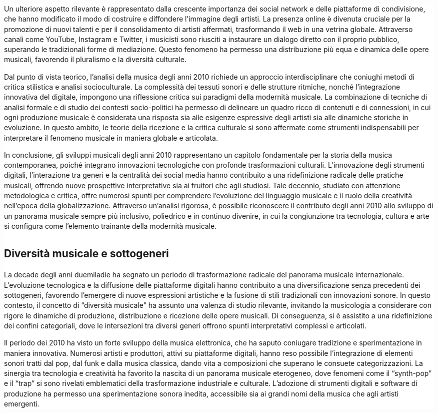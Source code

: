 Un ulteriore aspetto rilevante è rappresentato dalla crescente importanza dei social network e delle
piattaforme di condivisione, che hanno modificato il modo di costruire e diffondere l’immagine degli
artisti. La presenza online è divenuta cruciale per la promozione di nuovi talenti e per il
consolidamento di artisti affermati, trasformando il web in una vetrina globale. Attraverso canali
come YouTube, Instagram e Twitter, i musicisti sono riusciti a instaurare un dialogo diretto con il
proprio pubblico, superando le tradizionali forme di mediazione. Questo fenomeno ha permesso una
distribuzione più equa e dinamica delle opere musicali, favorendo il pluralismo e la diversità
culturale.

Dal punto di vista teorico, l’analisi della musica degli anni 2010 richiede un approccio
interdisciplinare che coniughi metodi di critica stilistica e analisi socioculturale. La complessità
dei tessuti sonori e delle strutture ritmiche, nonché l’integrazione innovativa del digitale,
impongono una riflessione critica sui paradigmi della modernità musicale. La combinazione di
tecniche di analisi formale e di studio dei contesti socio-politici ha permesso di delineare un
quadro ricco di contenuti e di connessioni, in cui ogni produzione musicale è considerata una
risposta sia alle esigenze espressive degli artisti sia alle dinamiche storiche in evoluzione. In
questo ambito, le teorie della ricezione e la critica culturale si sono affermate come strumenti
indispensabili per interpretare il fenomeno musicale in maniera globale e articolata.

In conclusione, gli sviluppi musicali degli anni 2010 rappresentano un capitolo fondamentale per la
storia della musica contemporanea, poiché integrano innovazioni tecnologiche con profonde
trasformazioni culturali. L’innovazione degli strumenti digitali, l’interazione tra generi e la
centralità dei social media hanno contribuito a una ridefinizione radicale delle pratiche musicali,
offrendo nuove prospettive interpretative sia ai fruitori che agli studiosi. Tale decennio, studiato
con attenzione metodologica e critica, offre numerosi spunti per comprendere l’evoluzione del
linguaggio musicale e il ruolo della creatività nell’epoca della globalizzazione. Attraverso
un’analisi rigorosa, è possibile riconoscere il contributo degli anni 2010 allo sviluppo di un
panorama musicale sempre più inclusivo, poliedrico e in continuo divenire, in cui la congiunzione
tra tecnologia, cultura e arte si configura come l’elemento trainante della modernità musicale.

## Diversità musicale e sottogeneri

La decade degli anni duemiladie ha segnato un periodo di trasformazione radicale del panorama
musicale internazionale. L’evoluzione tecnologica e la diffusione delle piattaforme digitali hanno
contribuito a una diversificazione senza precedenti dei sottogeneri, favorendo l’emergere di nuove
espressioni artistiche e la fusione di stili tradizionali con innovazioni sonore. In questo
contesto, il concetto di “diversità musicale” ha assunto una valenza di studio rilevante, invitando
la musicologia a considerare con rigore le dinamiche di produzione, distribuzione e ricezione delle
opere musicali. Di conseguenza, si è assistito a una ridefinizione dei confini categoriali, dove le
intersezioni tra diversi generi offrono spunti interpretativi complessi e articolati.

Il periodo dei 2010 ha visto un forte sviluppo della musica elettronica, che ha saputo coniugare
tradizione e sperimentazione in maniera innovativa. Numerosi artisti e produttori, attivi su
piattaforme digitali, hanno reso possibile l’integrazione di elementi sonori tratti dal pop, dal
funk e dalla musica classica, dando vita a composizioni che superano le consuete categorizzazioni.
La sinergia tra tecnologia e creatività ha favorito la nascita di un panorama musicale eterogeneo,
dove fenomeni come il “synth-pop” e il “trap” si sono rivelati emblematici della trasformazione
industriale e culturale. L’adozione di strumenti digitali e software di produzione ha permesso una
sperimentazione sonora inedita, accessibile sia ai grandi nomi della musica che agli artisti
emergenti.

